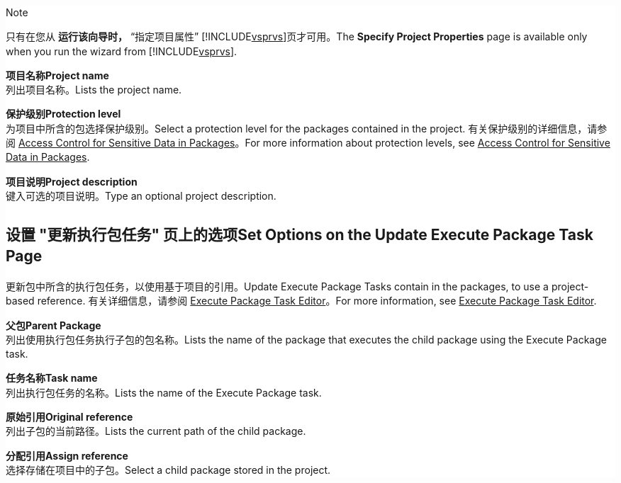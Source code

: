 > [!NOTE]  
>  <span data-ttu-id="f0de1-180"> 只有在您从 **运行该向导时，** “指定项目属性” [!INCLUDE[vsprvs](../includes/vsprvs-md.md)]页才可用。</span><span class="sxs-lookup"><span data-stu-id="f0de1-180">The **Specify Project Properties** page is available only when you run the wizard from [!INCLUDE[vsprvs](../includes/vsprvs-md.md)].</span></span>  
  
 <span data-ttu-id="f0de1-181">**项目名称**</span><span class="sxs-lookup"><span data-stu-id="f0de1-181">**Project name**</span></span>  
 <span data-ttu-id="f0de1-182">列出项目名称。</span><span class="sxs-lookup"><span data-stu-id="f0de1-182">Lists the project name.</span></span>  
  
 <span data-ttu-id="f0de1-183">**保护级别**</span><span class="sxs-lookup"><span data-stu-id="f0de1-183">**Protection level**</span></span>  
 <span data-ttu-id="f0de1-184">为项目中所含的包选择保护级别。</span><span class="sxs-lookup"><span data-stu-id="f0de1-184">Select a protection level for the packages contained in the project.</span></span> <span data-ttu-id="f0de1-185">有关保护级别的详细信息，请参阅 [Access Control for Sensitive Data in Packages](security/access-control-for-sensitive-data-in-packages.md)。</span><span class="sxs-lookup"><span data-stu-id="f0de1-185">For more information about protection levels, see [Access Control for Sensitive Data in Packages](security/access-control-for-sensitive-data-in-packages.md).</span></span>  
  
 <span data-ttu-id="f0de1-186">**项目说明**</span><span class="sxs-lookup"><span data-stu-id="f0de1-186">**Project description**</span></span>  
 <span data-ttu-id="f0de1-187">键入可选的项目说明。</span><span class="sxs-lookup"><span data-stu-id="f0de1-187">Type an optional project description.</span></span>  
  
##  <a name="set-options-on-the-update-execute-package-task-page"></a><a name="executePackage"></a><span data-ttu-id="f0de1-188">设置 "更新执行包任务" 页上的选项</span><span class="sxs-lookup"><span data-stu-id="f0de1-188">Set Options on the Update Execute Package Task Page</span></span>  
 <span data-ttu-id="f0de1-189">更新包中所含的执行包任务，以使用基于项目的引用。</span><span class="sxs-lookup"><span data-stu-id="f0de1-189">Update Execute Package Tasks contain in the packages, to use a project-based reference.</span></span> <span data-ttu-id="f0de1-190">有关详细信息，请参阅 [Execute Package Task Editor](../../2014/integration-services/execute-package-task-editor.md)。</span><span class="sxs-lookup"><span data-stu-id="f0de1-190">For more information, see [Execute Package Task Editor](../../2014/integration-services/execute-package-task-editor.md).</span></span>  
  
 <span data-ttu-id="f0de1-191">**父包**</span><span class="sxs-lookup"><span data-stu-id="f0de1-191">**Parent Package**</span></span>  
 <span data-ttu-id="f0de1-192">列出使用执行包任务执行子包的包名称。</span><span class="sxs-lookup"><span data-stu-id="f0de1-192">Lists the name of the package that executes the child package using the Execute Package task.</span></span>  
  
 <span data-ttu-id="f0de1-193">**任务名称**</span><span class="sxs-lookup"><span data-stu-id="f0de1-193">**Task name**</span></span>  
 <span data-ttu-id="f0de1-194">列出执行包任务的名称。</span><span class="sxs-lookup"><span data-stu-id="f0de1-194">Lists the name of the Execute Package task.</span></span>  
  
 <span data-ttu-id="f0de1-195">**原始引用**</span><span class="sxs-lookup"><span data-stu-id="f0de1-195">**Original reference**</span></span>  
 <span data-ttu-id="f0de1-196">列出子包的当前路径。</span><span class="sxs-lookup"><span data-stu-id="f0de1-196">Lists the current path of the child package.</span></span>  
  
 <span data-ttu-id="f0de1-197">**分配引用**</span><span class="sxs-lookup"><span data-stu-id="f0de1-197">**Assign reference**</span></span>  
 <span data-ttu-id="f0de1-198">选择存储在项目中的子包。</span><span class="sxs-lookup"><span data-stu-id="f0de1-198">Select a child package stored in the project.</span></span>  
  